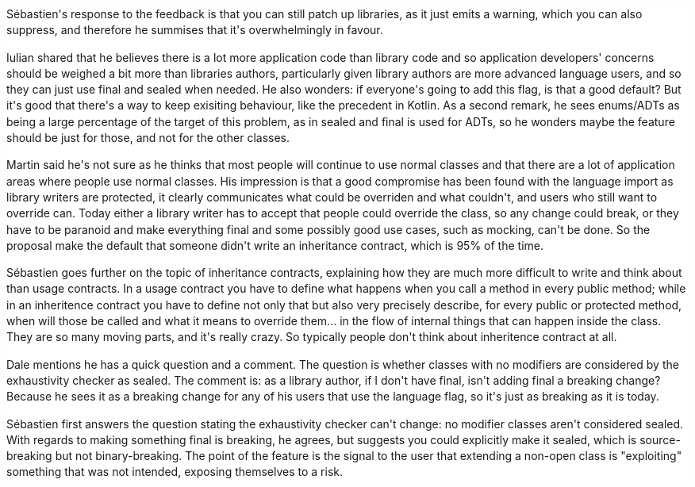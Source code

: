 Sébastien's response to the feedback is that you can still patch up libraries, as it just emits a warning, which
you can also suppress, and therefore he summises that it's overwhelmingly in favour.

Iulian shared that he believes there is a lot more application code than library code and so application
developers' concerns should be weighed a bit more than libraries authors, particularly given library authors are
more advanced language users, and so they can just use final and sealed when needed.  He also wonders: if
everyone's going to add this flag, is that a good default?  But it's good that there's a way to keep exisiting
behaviour, like the precedent in Kotlin.  As a second remark, he sees enums/ADTs as being a large percentage of
the target of this problem, as in sealed and final is used for ADTs, so he wonders maybe the feature should be
just for those, and not for the other classes.

Martin said he's not sure as he thinks that most people will continue to use normal classes and that there are a
lot of application areas where people use normal classes.  His impression is that a good compromise has been
found with the language import as library writers are protected, it clearly communicates what could be
overriden and what couldn't, and users who still want to override can.  Today either a library writer has to
accept that people could override the class, so any change could break, or they have to be paranoid and make
everything final and some possibly good use cases, such as mocking, can't be done.  So the proposal make the
default that someone didn't write an inheritance contract, which is 95% of the time.

Sébastien goes further on the topic of inheritance contracts, explaining how they are much more difficult to
write and think about than usage contracts.  In a usage contract you have to define what happens when you call a
method in every public method; while in an inheritence contract you have to define not only that but also very
precisely describe, for every public or protected method, when will those be called and what it means to
override them...  in the flow of internal things that can happen inside the class.  They are so many moving
parts, and it's really crazy.  So typically people don't think about inheritence contract at all.

Dale mentions he has a quick question and a comment.  The question is whether classes with no modifiers are
considered by the exhaustivity checker as sealed.  The comment is: as a library author, if I don't have final,
isn't adding final a breaking change?  Because he sees it as a breaking change for any of his users that use the
language flag, so it's just as breaking as it is today.

Sébastien first answers the question stating the exhaustivity checker can't change: no modifier classes aren't
considered sealed.  With regards to making something final is breaking, he agrees, but suggests you could
explicitly make it sealed, which is source-breaking but not binary-breaking.  The point of the feature is the
signal to the user that extending a non-open class is "exploiting" something that was not intended, exposing
themselves to a risk.
